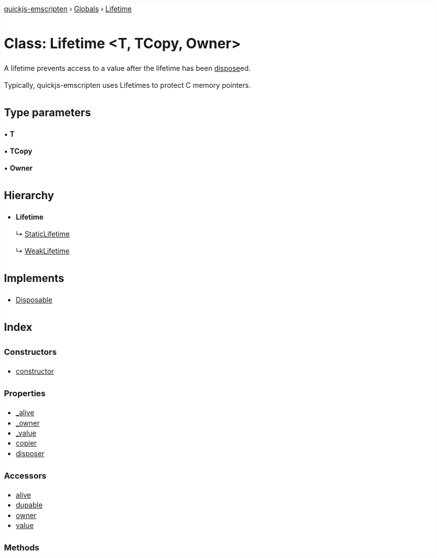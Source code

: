 [quickjs-emscripten](../README.md) › [Globals](../globals.md) › [Lifetime](lifetime.md)

# Class: Lifetime <**T, TCopy, Owner**>

A lifetime prevents access to a value after the lifetime has been
[dispose](lifetime.md#dispose)ed.

Typically, quickjs-emscripten uses Lifetimes to protect C memory pointers.

## Type parameters

▪ **T**

▪ **TCopy**

▪ **Owner**

## Hierarchy

* **Lifetime**

  ↳ [StaticLifetime](staticlifetime.md)

  ↳ [WeakLifetime](weaklifetime.md)

## Implements

* [Disposable](../interfaces/disposable.md)

## Index

### Constructors

* [constructor](lifetime.md#constructor)

### Properties

* [_alive](lifetime.md#protected-_alive)
* [_owner](lifetime.md#protected-optional-_owner)
* [_value](lifetime.md#protected-_value)
* [copier](lifetime.md#protected-optional-copier)
* [disposer](lifetime.md#protected-optional-disposer)

### Accessors

* [alive](lifetime.md#alive)
* [dupable](lifetime.md#dupable)
* [owner](lifetime.md#owner)
* [value](lifetime.md#value)

### Methods
